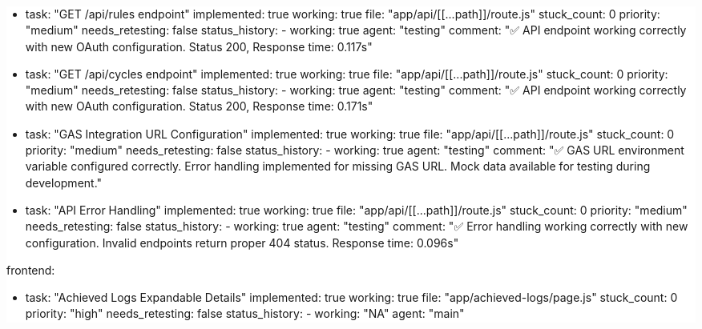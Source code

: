   - task: "GET /api/rules endpoint"
    implemented: true
    working: true
    file: "app/api/[[...path]]/route.js"
    stuck_count: 0
    priority: "medium"
    needs_retesting: false
    status_history:
        - working: true
          agent: "testing"
          comment: "✅ API endpoint working correctly with new OAuth configuration. Status 200, Response time: 0.117s"

  - task: "GET /api/cycles endpoint"
    implemented: true
    working: true
    file: "app/api/[[...path]]/route.js"
    stuck_count: 0
    priority: "medium"
    needs_retesting: false
    status_history:
        - working: true
          agent: "testing"
          comment: "✅ API endpoint working correctly with new OAuth configuration. Status 200, Response time: 0.171s"

  - task: "GAS Integration URL Configuration"
    implemented: true
    working: true
    file: "app/api/[[...path]]/route.js"
    stuck_count: 0
    priority: "medium"
    needs_retesting: false
    status_history:
        - working: true
          agent: "testing"
          comment: "✅ GAS URL environment variable configured correctly. Error handling implemented for missing GAS URL. Mock data available for testing during development."

  - task: "API Error Handling"
    implemented: true
    working: true
    file: "app/api/[[...path]]/route.js"
    stuck_count: 0
    priority: "medium"
    needs_retesting: false
    status_history:
        - working: true
          agent: "testing"
          comment: "✅ Error handling working correctly with new configuration. Invalid endpoints return proper 404 status. Response time: 0.096s"

frontend:
  - task: "Achieved Logs Expandable Details"
    implemented: true
    working: true
    file: "app/achieved-logs/page.js"
    stuck_count: 0
    priority: "high"
    needs_retesting: false
    status_history:
        - working: "NA"
          agent: "main"